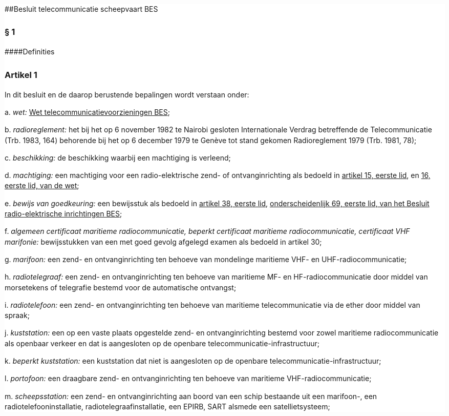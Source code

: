 <meta http-equiv='Content-Type' content='text/html; charset=utf-8' />

##Besluit telecommunicatie scheepvaart BES

### §  1  

####Definities

### Artikel  1  

In dit besluit en de daarop berustende bepalingen wordt verstaan onder: 

a.  *wet:* [Wet telecommunicatievoorzieningen BES](../../../../../../wet-BES/wet/telecommunicatievoorzieningen/bes/BWBR0028469/README.md);  

b.  *radioreglement:* het bij het op 6 november 1982 te Nairobi gesloten Internationale Verdrag betreffende de Telecommunicatie (Trb. 1983, 164) behorende bij het op 6 december 1979 te Genève tot stand gekomen Radioreglement 1979 (Trb. 1981, 78);  

c.  *beschikking:* de beschikking waarbij een machtiging is verleend;  

d.  *machtiging:* een machtiging voor een radio-elektrische zend- of ontvanginrichting als bedoeld in [artikel 15, eerste lid](../../../../../../wet-BES/wet/telecommunicatievoorzieningen/bes/BWBR0028469/README.md), en [16, eerste lid, van de wet](../../../../../../wet-BES/wet/telecommunicatievoorzieningen/bes/BWBR0028469/README.md);  

e.  *bewijs van goedkeuring:* een bewijsstuk als bedoeld in [artikel 38, eerste lid](../../../../../../AMvB-BES/besluit/radio-elektrische/inrichtingen/bes/BWBR0028621/README.md), [onderscheidenlijk 69, eerste lid, van het Besluit radio-elektrische inrichtingen BES](../../../../../../AMvB-BES/besluit/radio-elektrische/inrichtingen/bes/BWBR0028621/README.md);  

f.  *algemeen certificaat maritieme radiocommunicatie, beperkt certificaat maritieme radiocommunicatie, certificaat VHF marifonie:* bewijsstukken van een met goed gevolg afgelegd examen als bedoeld in artikel 30;  

g.  *marifoon:* een zend- en ontvanginrichting ten behoeve van mondelinge maritieme VHF- en UHF-radiocommunicatie;  

h.  *radiotelegraaf:* een zend- en ontvanginrichting ten behoeve van maritieme MF- en HF-radiocommunicatie door middel van morsetekens of telegrafie bestemd voor de automatische ontvangst;  

i.  *radiotelefoon:* een zend- en ontvanginrichting ten behoeve van maritieme telecommunicatie via de ether door middel van spraak;  

j.  *kuststation:* een op een vaste plaats opgestelde zend- en ontvanginrichting bestemd voor zowel maritieme radiocommunicatie als openbaar verkeer en dat is aangesloten op de openbare telecommunicatie-infrastructuur;  

k.  *beperkt kuststation:* een kuststation dat niet is aangesloten op de openbare telecommunicatie-infrastructuur;  

l.  *portofoon:* een draagbare zend- en ontvanginrichting ten behoeve van maritieme VHF-radiocommunicatie;  

m.  *scheepsstation:* een zend- en ontvanginrichting aan boord van een schip bestaande uit een marifoon-, een radiotelefooninstallatie, radiotelegraafinstallatie, een EPIRB, SART alsmede een satellietsysteem;  
